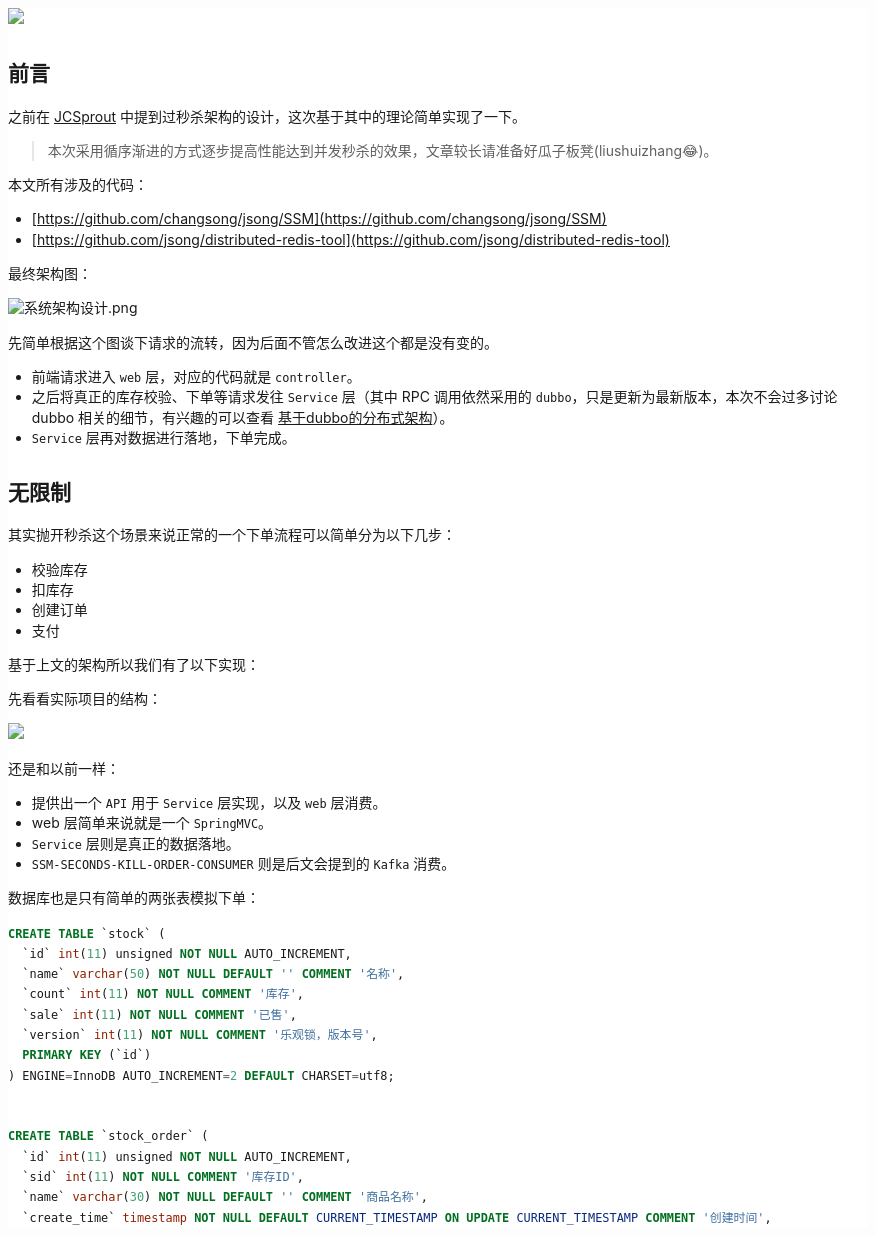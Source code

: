 ![](https://i.loli.net/2019/05/08/5cd1d713e19ed.jpg)

## 前言

之前在 [JCSprout](architecture-design/Spike.md) 中提到过秒杀架构的设计，这次基于其中的理论简单实现了一下。

> 本次采用循序渐进的方式逐步提高性能达到并发秒杀的效果，文章较长请准备好瓜子板凳(liushuizhang😂)。

本文所有涉及的代码：

- [https://github.com/changsong/jsong/SSM](https://github.com/changsong/jsong/SSM)
- [https://github.com/jsong/distributed-redis-tool](https://github.com/jsong/distributed-redis-tool)

最终架构图：

![系统架构设计.png](https://i.loli.net/2018/05/08/5af079ea8618b.png)



先简单根据这个图谈下请求的流转，因为后面不管怎么改进这个都是没有变的。

- 前端请求进入 `web` 层，对应的代码就是 `controller`。
- 之后将真正的库存校验、下单等请求发往 `Service` 层（其中 RPC 调用依然采用的 `dubbo`，只是更新为最新版本，本次不会过多讨论 dubbo 相关的细节，有兴趣的可以查看 [基于dubbo的分布式架构](https://jsong.top/%2F2017%2F04%2F07%2FSSM11%2F)）。
- `Service` 层再对数据进行落地，下单完成。


## 无限制

其实抛开秒杀这个场景来说正常的一个下单流程可以简单分为以下几步：

- 校验库存
- 扣库存
- 创建订单
- 支付

基于上文的架构所以我们有了以下实现：

先看看实际项目的结构：

![](https://i.loli.net/2019/05/08/5cd1d71693bb0.jpg)

还是和以前一样：

- 提供出一个 `API` 用于 `Service` 层实现，以及 `web` 层消费。
- web 层简单来说就是一个 `SpringMVC`。
- `Service` 层则是真正的数据落地。
- `SSM-SECONDS-KILL-ORDER-CONSUMER` 则是后文会提到的 `Kafka` 消费。


数据库也是只有简单的两张表模拟下单：

```sql
CREATE TABLE `stock` (
  `id` int(11) unsigned NOT NULL AUTO_INCREMENT,
  `name` varchar(50) NOT NULL DEFAULT '' COMMENT '名称',
  `count` int(11) NOT NULL COMMENT '库存',
  `sale` int(11) NOT NULL COMMENT '已售',
  `version` int(11) NOT NULL COMMENT '乐观锁，版本号',
  PRIMARY KEY (`id`)
) ENGINE=InnoDB AUTO_INCREMENT=2 DEFAULT CHARSET=utf8;


CREATE TABLE `stock_order` (
  `id` int(11) unsigned NOT NULL AUTO_INCREMENT,
  `sid` int(11) NOT NULL COMMENT '库存ID',
  `name` varchar(30) NOT NULL DEFAULT '' COMMENT '商品名称',
  `create_time` timestamp NOT NULL DEFAULT CURRENT_TIMESTAMP ON UPDATE CURRENT_TIMESTAMP COMMENT '创建时间',
```